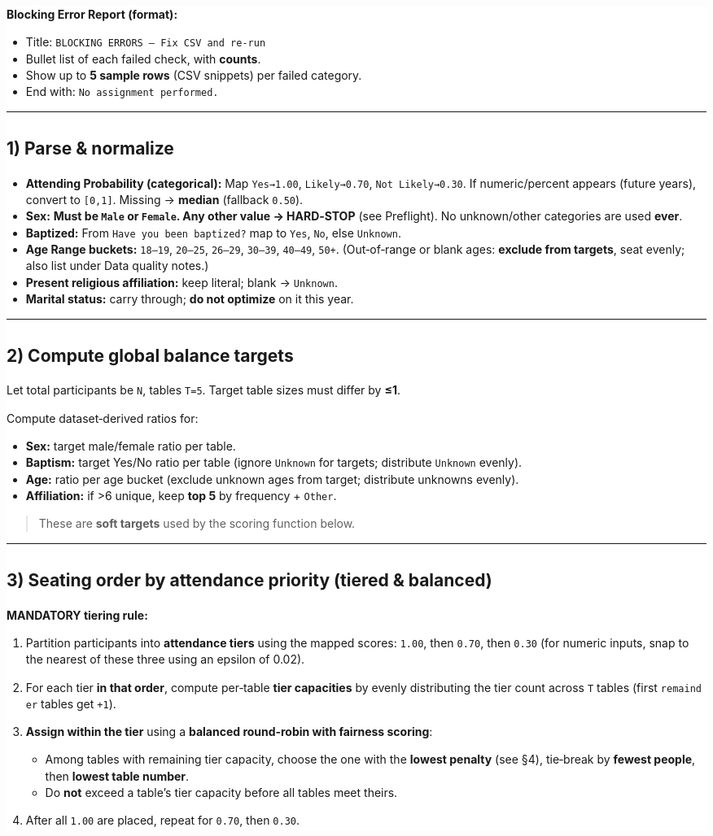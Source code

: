 **Blocking Error Report (format):**

* Title: `BLOCKING ERRORS — Fix CSV and re‑run`
* Bullet list of each failed check, with **counts**.
* Show up to **5 sample rows** (CSV snippets) per failed category.
* End with: `No assignment performed.`

---

## 1) Parse & normalize

* **Attending Probability (categorical):** Map `Yes→1.00`, `Likely→0.70`, `Not Likely→0.30`. If numeric/percent appears (future years), convert to `[0,1]`. Missing → **median** (fallback `0.50`).
* **Sex:** **Must be `Male` or `Female`. Any other value → HARD‑STOP** (see Preflight). No unknown/other categories are used **ever**.
* **Baptized:** From `Have you been baptized?` map to `Yes`, `No`, else `Unknown`.
* **Age Range buckets:** `18–19`, `20–25`, `26–29`, `30–39`, `40–49`, `50+`. (Out‑of‑range or blank ages: **exclude from targets**, seat evenly; also list under Data quality notes.)
* **Present religious affiliation:** keep literal; blank → `Unknown`.
* **Marital status:** carry through; **do not optimize** on it this year.

---

## 2) Compute global balance targets

Let total participants be `N`, tables `T=5`. Target table sizes must differ by **≤1**.

Compute dataset‑derived ratios for:

* **Sex:** target male/female ratio per table.
* **Baptism:** target Yes/No ratio per table (ignore `Unknown` for targets; distribute `Unknown` evenly).
* **Age:** ratio per age bucket (exclude unknown ages from target; distribute unknowns evenly).
* **Affiliation:** if >6 unique, keep **top 5** by frequency + `Other`.

> These are **soft targets** used by the scoring function below.

---

## 3) Seating order by attendance priority (tiered & balanced)

**MANDATORY tiering rule:**

1. Partition participants into **attendance tiers** using the mapped scores: `1.00`, then `0.70`, then `0.30` (for numeric inputs, snap to the nearest of these three using an epsilon of 0.02).
2. For each tier **in that order**, compute per‑table **tier capacities** by evenly distributing the tier count across `T` tables (first `remainder` tables get `+1`).
3. **Assign within the tier** using a **balanced round‑robin with fairness scoring**:

   * Among tables with remaining tier capacity, choose the one with the **lowest penalty** (see §4), tie‑break by **fewest people**, then **lowest table number**.
   * Do **not** exceed a table’s tier capacity before all tables meet theirs.
4. After all `1.00` are placed, repeat for `0.70`, then `0.30`.
